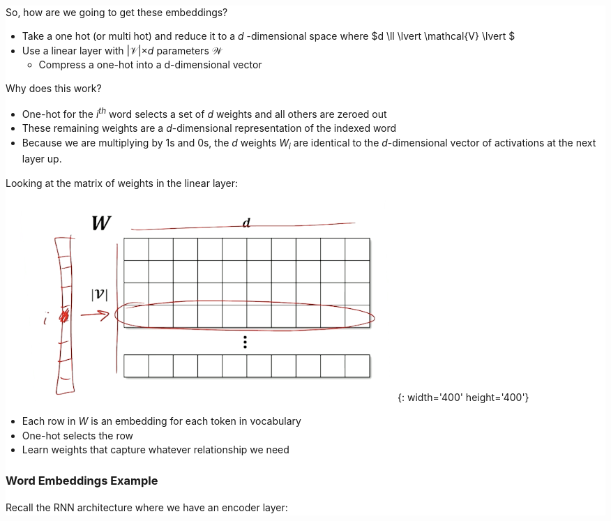 So, how are we going to get these embeddings? 

* Take a one hot (or multi hot) and reduce it to a $d$ -dimensional space where $d \ll \lvert \mathcal{V} \lvert $
* Use a linear layer with $\lvert \mathcal{V} \lvert \times d$ parameters $\mathcal{W}$
  * Compress a one-hot into a d-dimensional vector

Why does this work?
* One-hot for the $i^{th}$ word selects a set of $d$ weights and all others are zeroed out
* These remaining weights are a $d$-dimensional representation of the indexed word 
* Because we are multiplying by 1s and 0s, the $d$ weights $W_i$ are identical to the $d$-dimensional vector of activations at the next layer up. 

Looking at the matrix of weights in the linear layer:

![image](../../../assets/posts/gatech/nlp/m5we_lookup.png){: width='400' height='400'}

* Each row in $W$ is an embedding for each token in vocabulary
* One-hot selects the row
* Learn weights that capture whatever relationship we need

### Word Embeddings Example

Recall the RNN architecture where we have an encoder layer:
